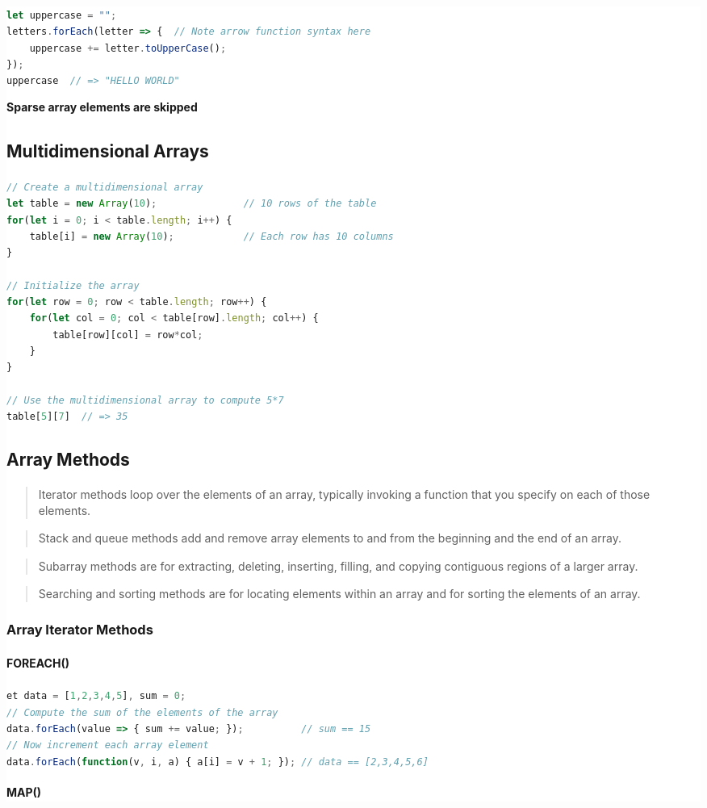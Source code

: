```javascript
let uppercase = "";
letters.forEach(letter => {  // Note arrow function syntax here
    uppercase += letter.toUpperCase();
});
uppercase  // => "HELLO WORLD"
```

**Sparse array elements are skipped**


## Multidimensional Arrays

```javascript
// Create a multidimensional array
let table = new Array(10);               // 10 rows of the table
for(let i = 0; i < table.length; i++) {
    table[i] = new Array(10);            // Each row has 10 columns
}

// Initialize the array
for(let row = 0; row < table.length; row++) {
    for(let col = 0; col < table[row].length; col++) {
        table[row][col] = row*col;
    }
}

// Use the multidimensional array to compute 5*7
table[5][7]  // => 35
```

## Array Methods

> Iterator methods loop over the elements of an array, typically invoking a function that you specify on each of those elements.

> Stack and queue methods add and remove array elements to and from the beginning and the end of an array.

> Subarray methods are for extracting, deleting, inserting, filling, and copying contiguous regions of a larger array.

> Searching and sorting methods are for locating elements within an array and for sorting the elements of an array.

### Array Iterator Methods

#### FOREACH()

```javascript
et data = [1,2,3,4,5], sum = 0;
// Compute the sum of the elements of the array
data.forEach(value => { sum += value; });          // sum == 15
// Now increment each array element
data.forEach(function(v, i, a) { a[i] = v + 1; }); // data == [2,3,4,5,6]
```
#### MAP()
